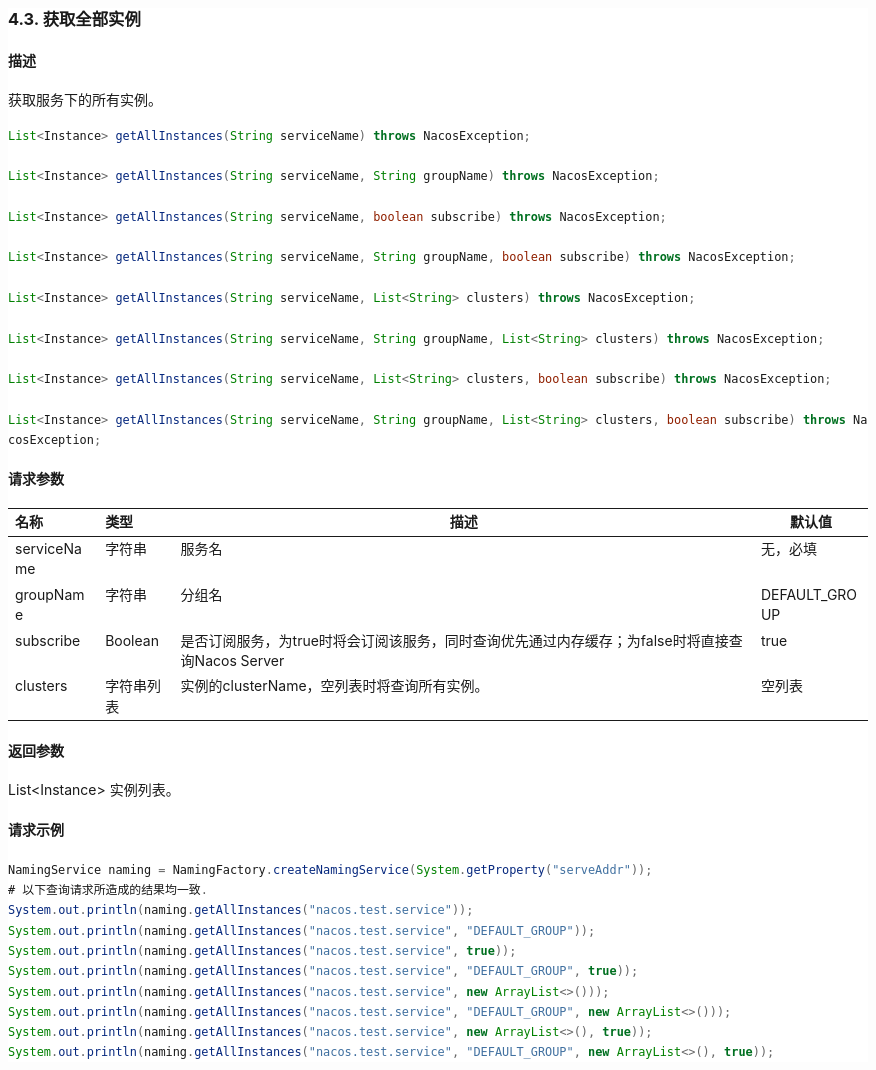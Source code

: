 ### 4.3. 获取全部实例
#### 描述
获取服务下的所有实例。
```java
List<Instance> getAllInstances(String serviceName) throws NacosException;

List<Instance> getAllInstances(String serviceName, String groupName) throws NacosException;

List<Instance> getAllInstances(String serviceName, boolean subscribe) throws NacosException;

List<Instance> getAllInstances(String serviceName, String groupName, boolean subscribe) throws NacosException;

List<Instance> getAllInstances(String serviceName, List<String> clusters) throws NacosException;

List<Instance> getAllInstances(String serviceName, String groupName, List<String> clusters) throws NacosException;

List<Instance> getAllInstances(String serviceName, List<String> clusters, boolean subscribe) throws NacosException;

List<Instance> getAllInstances(String serviceName, String groupName, List<String> clusters, boolean subscribe) throws NacosException;
```

#### 请求参数

| 名称          | 类型      | 描述                                                         | 默认值           |
|:------------|:--------|------------------------------------------------------------|---------------|
| serviceName | 字符串     | 服务名                                                        | 无，必填          |
| groupName   | 字符串     | 分组名                                                        | DEFAULT_GROUP |
| subscribe   | Boolean | 是否订阅服务，为true时将会订阅该服务，同时查询优先通过内存缓存；为false时将直接查询Nacos Server | true          |
| clusters    | 字符串列表   | 实例的clusterName，空列表时将查询所有实例。                                | 空列表           |

#### 返回参数
List&lt;Instance> 实例列表。
#### 请求示例
```java
NamingService naming = NamingFactory.createNamingService(System.getProperty("serveAddr"));
# 以下查询请求所造成的结果均一致.
System.out.println(naming.getAllInstances("nacos.test.service"));
System.out.println(naming.getAllInstances("nacos.test.service", "DEFAULT_GROUP"));
System.out.println(naming.getAllInstances("nacos.test.service", true));
System.out.println(naming.getAllInstances("nacos.test.service", "DEFAULT_GROUP", true));
System.out.println(naming.getAllInstances("nacos.test.service", new ArrayList<>()));
System.out.println(naming.getAllInstances("nacos.test.service", "DEFAULT_GROUP", new ArrayList<>()));
System.out.println(naming.getAllInstances("nacos.test.service", new ArrayList<>(), true));
System.out.println(naming.getAllInstances("nacos.test.service", "DEFAULT_GROUP", new ArrayList<>(), true));
```
